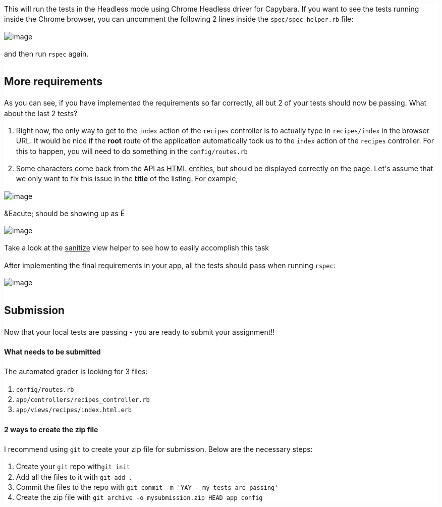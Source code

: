 This will run the tests in the Headless mode using Chrome Headless driver for Capybara. If you want to see the tests running inside the Chrome browser, you can uncomment the following 2 lines inside the `spec/spec_helper.rb` file:

![image](https://user-images.githubusercontent.com/869312/74401216-983e5b00-4dee-11ea-9d27-ff83f4456a6d.png)

and then run `rspec` again.

## More requirements

As you can see, if you have implemented the requirements so far correctly, all but 2 of your tests should now be passing. What about the last 2 tests?

1. Right now, the only way to get to the `index` action of the `recipes` controller is to actually type in `recipes/index` in the browser URL. It would be nice if the **root** route of the application automatically took us to the `index` action of the `recipes` controller. For this to happen, you will need to do something in the `config/routes.rb`

2. Some characters come back from the API as [HTML entities](https://developer.mozilla.org/en-US/docs/Glossary/Entity), but should be displayed correctly on the page. Let's assume that we only want to fix this issue in the **title** of the listing. For example,

![image](https://user-images.githubusercontent.com/869312/74402047-1f8cce00-4df1-11ea-9505-b45b77f75359.png)

\&Eacute; should be showing up as &Eacute;

![image](https://user-images.githubusercontent.com/869312/74402770-3af8d880-4df3-11ea-8b88-b2c24d62ed23.png)

Take a look at the [sanitize](https://api.rubyonrails.org/v4.2.11/classes/ActionView/Helpers/SanitizeHelper.html#method-i-sanitize) view helper to see how to easily accomplish this task

After implementing the final requirements in your app, all the tests should pass when running `rspec`:

![image](https://user-images.githubusercontent.com/869312/74499985-7955cc80-4eb3-11ea-8758-45010b753e39.png)

## Submission

Now that your local tests are passing - you are ready to submit your assignment!!

#### What needs to be submitted

The automated grader is looking for 3 files:

1.  `config/routes.rb`
2.  `app/controllers/recipes_controller.rb`
3.  `app/views/recipes/index.html.erb`

#### 2 ways to create the zip file

I recommend using `git` to create your zip file for submission. Below are the necessary steps:

1.  Create your `git` repo with`git init`
2.  Add all the files to it with `git add .`
3.  Commit the files to the repo with `git commit -m 'YAY - my tests are passing'`
4.  Create the zip file with `git archive -o mysubmission.zip HEAD app config`

